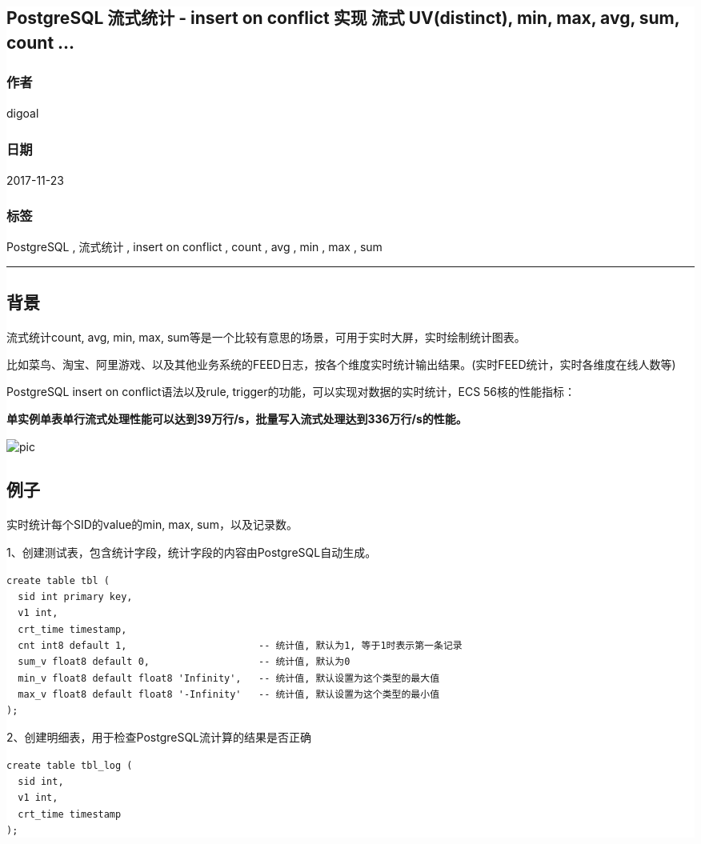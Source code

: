 ## PostgreSQL 流式统计 - insert on conflict 实现 流式 UV(distinct), min, max, avg, sum, count ...     
                                
### 作者                                
digoal                                
                                
### 日期                                
2017-11-23                              
                                
### 标签                                
PostgreSQL , 流式统计 , insert on conflict , count , avg , min , max , sum       
                                
----                                
                                
## 背景         
流式统计count, avg, min, max, sum等是一个比较有意思的场景，可用于实时大屏，实时绘制统计图表。    
    
比如菜鸟、淘宝、阿里游戏、以及其他业务系统的FEED日志，按各个维度实时统计输出结果。(实时FEED统计，实时各维度在线人数等)    
    
PostgreSQL insert on conflict语法以及rule, trigger的功能，可以实现对数据的实时统计，ECS 56核的性能指标：    
  
**单实例单表单行流式处理性能可以达到39万行/s，批量写入流式处理达到336万行/s的性能。**      
     
![pic](20171123_02_pic_001.jpg)    
    
## 例子    
实时统计每个SID的value的min, max, sum，以及记录数。    
    
1、创建测试表，包含统计字段，统计字段的内容由PostgreSQL自动生成。    
    
```    
create table tbl (    
  sid int primary key,     
  v1 int,     
  crt_time timestamp,     
  cnt int8 default 1,                       -- 统计值, 默认为1, 等于1时表示第一条记录    
  sum_v float8 default 0,                   -- 统计值, 默认为0      
  min_v float8 default float8 'Infinity',   -- 统计值, 默认设置为这个类型的最大值      
  max_v float8 default float8 '-Infinity'   -- 统计值, 默认设置为这个类型的最小值      
);    
```    
    
2、创建明细表，用于检查PostgreSQL流计算的结果是否正确    
    
```    
create table tbl_log (    
  sid int,     
  v1 int,     
  crt_time timestamp    
);    
```    
    